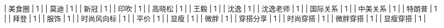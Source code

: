 | 美食圈 | 1 |
| 莫迪 | 1 |
| 新冠 | 1 |
| 印吹 | 1 |
| 高晓松 | 1 |
| 王毅 | 1 |
| 沈逸 | 1 |
| 沈逸老师 | 1 |
| 国际关系 | 1 |
| 中美关系 | 1 |
| 特朗普 | 1 |
| 拜登 | 1 |
| 服饰 | 1 |
| 时尚风向标 | 1 |
| 平价 | 1 |
| 显瘦 | 1 |
| 微胖 | 1 |
| 穿搭分享 | 1 |
| 时尚穿搭 | 1 |
| 微胖穿搭 | 1 |
| 显瘦穿搭 | 1 |
